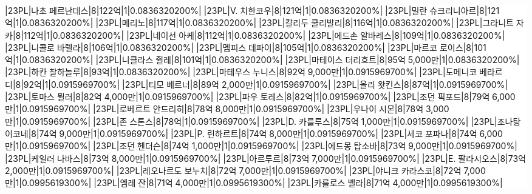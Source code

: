 |23PL|나초 페르난데스|8|122억|1|0.0836320200%|
|23PL|V. 치한코우|8|121억|1|0.0836320200%|
|23PL|밀란 슈크리니아르|8|121억|1|0.0836320200%|
|23PL|메리노|8|117억|1|0.0836320200%|
|23PL|칼리두 쿨리발리|8|116억|1|0.0836320200%|
|23PL|그라니트 자카|8|112억|1|0.0836320200%|
|23PL|네이선 아케|8|112억|1|0.0836320200%|
|23PL|에드손 알바레스|8|109억|1|0.0836320200%|
|23PL|니콜로 바렐라|8|106억|1|0.0836320200%|
|23PL|멤피스 데파이|8|105억|1|0.0836320200%|
|23PL|마르코 로이스|8|101억|1|0.0836320200%|
|23PL|니클라스 쥘레|8|101억|1|0.0836320200%|
|23PL|마테이스 더리흐트|8|95억 5,000만|1|0.0836320200%|
|23PL|하칸 찰하놀루|8|93억|1|0.0836320200%|
|23PL|마테우스 누니스|8|92억 9,000만|1|0.0915969700%|
|23PL|도메니코 베라르디|8|92억|1|0.0915969700%|
|23PL|티모 베르너|8|89억 2,000만|1|0.0915969700%|
|23PL|올리 왓킨스|8|87억|1|0.0915969700%|
|23PL|토마스 뮐러|8|82억 4,000만|1|0.0915969700%|
|23PL|파우 토레스|8|82억|1|0.0915969700%|
|23PL|조던 픽포드|8|79억 6,000만|1|0.0915969700%|
|23PL|로베르트 안드리히|8|78억 8,000만|1|0.0915969700%|
|23PL|우나이 시몬|8|78억 3,000만|1|0.0915969700%|
|23PL|존 스톤스|8|78억|1|0.0915969700%|
|23PL|D. 카를루스|8|75억 1,000만|1|0.0915969700%|
|23PL|조나탕 이코네|8|74억 9,000만|1|0.0915969700%|
|23PL|P. 린하르트|8|74억 8,000만|1|0.0915969700%|
|23PL|세코 포파나|8|74억 6,000만|1|0.0915969700%|
|23PL|조던 헨더슨|8|74억 1,000만|1|0.0915969700%|
|23PL|에드몽 탑소바|8|73억 9,000만|1|0.0915969700%|
|23PL|케일러 나바스|8|73억 8,000만|1|0.0915969700%|
|23PL|아르투르|8|73억 7,000만|1|0.0915969700%|
|23PL|E. 팔라시오스|8|73억 2,000만|1|0.0915969700%|
|23PL|레오나르도 보누치|8|72억 7,000만|1|0.0915969700%|
|23PL|야니크 카라스코|8|72억 7,000만|1|0.0995619300%|
|23PL|엠레 잔|8|71억 4,000만|1|0.0995619300%|
|23PL|카를로스 벨라|8|71억 4,000만|1|0.0995619300%|